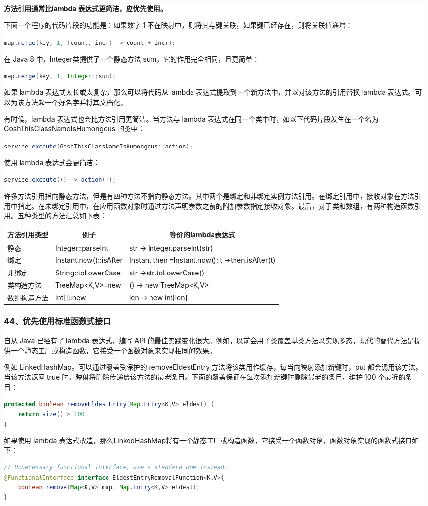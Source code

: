 **方法引用通常比lambda 表达式更简洁，应优先使用。**

下面一个程序的代码片段的功能是：如果数字 1 不在映射中，则将其与键关联，如果键已经存在，则将关联值递增：

```java
map.merge(key, 1, (count, incr) -> count + incr);
```

在 Java 8 中，Integer类提供了一个静态方法 sum，它的作用完全相同，且更简单：

```java
map.merge(key, 1, Integer::sum);
```

如果 lambda 表达式太长或太复杂，那么可以将代码从 lambda 表达式提取到一个新方法中，并以对该方法的引用替换 lambda 表达式。可以为该方法起一个好名字并将其文档化。

有时候，lambda 表达式也会比方法引用更简洁。当方法与 lambda 表达式在同一个类中时，如以下代码片段发生在一个名为 GoshThisClassNameIsHumongous 的类中：

```java
service.execute(GoshThisClassNameIsHumongous::action);
```

使用 lambda 表达式会更简洁：

```java
service.execute(() -> action());
```

许多方法引用指向静态方法，但是有四种方法不指向静态方法。其中两个是绑定和非绑定实例方法引用。在绑定引用中，接收对象在方法引用中指定。在未绑定引用中，在应用函数对象时通过方法声明参数之前的附加参数指定接收对象。最后，对于类和数组，有两种构造函数引用。五种类型的方法汇总如下表：

| 方法引用类型 | 例子                   | 等价的lambda表达式                               |
| ------------ | ---------------------- | ------------------------------------------------ |
| 静态         | Integer::parseInt      | str -> Integer.parseInt(str)                     |
| 绑定         | Instant.now()::isAfter | Instant then =Instant.now(); t ->then.isAfter(t) |
| 非绑定       | String::toLowerCase    | str ->str.toLowerCase()                          |
| 类构造方法   | TreeMap<K,V>::new      | () -> new TreeMap<K,V>                           |
| 数组构造方法 | int[]::new             | len -> new int[len]                              |



### 44、优先使用标准函数式接口

自从 Java 已经有了 lambda 表达式，编写 API 的最佳实践变化很大。例如，以前会用子类覆盖基类方法以实现多态，现代的替代方法是提供一个静态工厂或构造函数，它接受一个函数对象来实现相同的效果。

例如 LinkedHashMap。可以通过覆盖受保护的 removeEldestEntry 方法将该类用作缓存，每当向映射添加新键时，put 都会调用该方法。当该方法返回 true 时，映射将删除传递给该方法的最老条目。下面的覆盖保证在每次添加新键时删除最老的条目，维护 100 个最近的条目：

```java
protected boolean removeEldestEntry(Map.Entry<K,V> eldest) {
    return size() > 100;
}
```

如果使用 lambda 表达式改造，那么LinkedHashMap将有一个静态工厂或构造函数，它接受一个函数对象，函数对象实现的函数式接口如下：

```java
// Unnecessary functional interface; use a standard one instead.
@FunctionalInterface interface EldestEntryRemovalFunction<K,V>{
    boolean remove(Map<K,V> map, Map.Entry<K,V> eldest);
}
```
